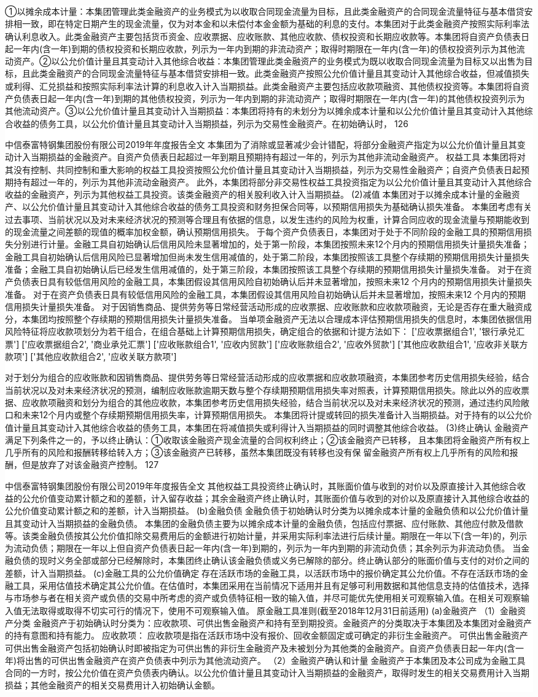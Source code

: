 ①以摊余成本计量：本集团管理此类金融资产的业务模式为以收取合同现金流量为目标，且此类金融资产的合同现金流量特征与基本借贷安排相一致，即在特定日期产生的现金流量，仅为对本金和以未偿付本金金额为基础的利息的支付。本集团对于此类金融资产按照实际利率法确认利息收入。此类金融资产主要包括货币资金、应收票据、应收账款、其他应收款、债权投资和长期应收款等。本集团将自资产负债表日起一年内(含一年)到期的债权投资和长期应收款，列示为一年内到期的非流动资产；取得时期限在一年内(含一年)的债权投资列示为其他流动资产。②以公允价值计量且其变动计入其他综合收益：本集团管理此类金融资产的业务模式为既以收取合同现金流量为目标又以出售为目标，且此类金融资产的合同现金流量特征与基本借贷安排相一致。此类金融资产按照公允价值计量且其变动计入其他综合收益，但减值损失或利得、汇兑损益和按照实际利率法计算的利息收入计入当期损益。此类金融资产主要包括应收款项融资、其他债权投资等。本集团将自资产负债表日起一年内(含一年)到期的其他债权投资，列示为一年内到期的非流动资产；取得时期限在一年内(含一年)的其他债权投资列示为其他流动资产。③以公允价值计量且其变动计入当期损益：本集团将持有的未划分为以摊余成本计量和以公允价值计量且其变动计入其他综合收益的债务工具，以公允价值计量且其变动计入当期损益，列示为交易性金融资产。在初始确认时，
126

中信泰富特钢集团股份有限公司2019年年度报告全文
本集团为了消除或显著减少会计错配，将部分金融资产指定为以公允价值计量且其变动计入当期损益的金融资产。自资产负债表日起超过一年到期且预期持有超过一年的，列示为其他非流动金融资产。
权益工具
本集团将对其没有控制、共同控制和重大影响的权益工具投资按照公允价值计量且其变动计入当期损益，列示为交易性金融资产；自资产负债表日起预期持有超过一年的，列示为其他非流动金融资产。
此外，本集团将部分非交易性权益工具投资指定为以公允价值计量且其变动计入其他综合收益的金融资产，列示为其他权益工具投资。该类金融资产的相关股利收入计入当期损益。
(2)减值
本集团对于以摊余成本计量的金融资产、以公允价值计量且其变动计入其他综合收益的债务工具投资和财务担保合同等，以预期信用损失为基础确认损失准备。
本集团考虑有关过去事项、当前状况以及对未来经济状况的预测等合理且有依据的信息，以发生违约的风险为权重，计算合同应收的现金流量与预期能收到的现金流量之间差额的现值的概率加权金额，确认预期信用损失。
于每个资产负债表日，本集团对于处于不同阶段的金融工具的预期信用损失分别进行计量。金融工具自初始确认后信用风险未显著增加的，处于第一阶段，本集团按照未来12个月内的预期信用损失计量损失准备；金融工具自初始确认后信用风险已显著增加但尚未发生信用减值的，处于第二阶段，本集团按照该工具整个存续期的预期信用损失计量损失准备；金融工具自初始确认后已经发生信用减值的，处于第三阶段，本集团按照该工具整个存续期的预期信用损失计量损失准备。
对于在资产负债表日具有较低信用风险的金融工具，本集团假设其信用风险自初始确认后并未显著增加，按照未来12
个月内的预期信用损失计量损失准备。
对于在资产负债表日具有较低信用风险的金融工具，本集团假设其信用风险自初始确认后并未显著增加，按照未来12
个月内的预期信用损失计量损失准备。
对于因销售商品、提供劳务等日常经营活动形成的应收票据、应收账款和应收款项融资，无论是否存在重大融资成分，本集团均按照整个存续期的预期信用损失计量损失准备。
当单项金融资产无法以合理成本评估预期信用损失的信息时，本集团依据信用风险特征将应收款项划分为若干组合，在组合基础上计算预期信用损失，确定组合的依据和计提方法如下：
['应收票据组合1', '银行承兑汇票']
['应收票据组合2', '商业承兑汇票']
['应收账款组合1', '应收内贸款']
['应收账款组合2', '应收外贸款']
['其他应收款组合1', '应收非关联方款项']
['其他应收款组合2', '应收关联方款项']

对于划分为组合的应收账款和因销售商品、提供劳务等日常经营活动形成的应收票据和应收款项融资，本集团参考历史信用损失经验，结合当前状况以及对未来经济状况的预测，编制应收账款逾期天数与整个存续期预期信用损失率对照表，计算预期信用损失。除此以外的应收票据、应收款项融资和划分为组合的其他应收款，本集团参考历史信用损失经验，结合当前状况以及对未来经济状况的预测，通过违约风险敞口和未来12个月内或整个存续期预期信用损失率，计算预期信用损失。
本集团将计提或转回的损失准备计入当期损益。对于持有的以公允价值计量且其变动计入其他综合收益的债务工具，本集团在将减值损失或利得计入当期损益的同时调整其他综合收益。
(3)终止确认
金融资产满足下列条件之一的，予以终止确认：①收取该金融资产现金流量的合同权利终止；②该金融资产已转移，
且本集团将金融资产所有权上几乎所有的风险和报酬转移给转入方；③该金融资产已转移，虽然本集团既没有转移也没有保
留金融资产所有权上几乎所有的风险和报酬，但是放弃了对该金融资产控制。
127

中信泰富特钢集团股份有限公司2019年年度报告全文
其他权益工具投资终止确认时，其账面价值与收到的对价以及原直接计入其他综合收益的公允价值变动累计额之和的差额，计入留存收益；其余金融资产终止确认时，其账面价值与收到的对价以及原直接计入其他综合收益的公允价值变动累计额之和的差额，计入当期损益。
(b)金融负债
金融负债于初始确认时分类为以摊余成本计量的金融负债和以公允价值计量且其变动计入当期损益的金融负债。
本集团的金融负债主要为以摊余成本计量的金融负债，包括应付票据、应付账款、其他应付款及借款等。该类金融负债按其公允价值扣除交易费用后的金额进行初始计量，并采用实际利率法进行后续计量。期限在一年以下(含一年)的，列示为流动负债；期限在一年以上但自资产负债表日起一年内(含一年)到期的，列示为一年内到期的非流动负债；其余列示为非流动负债。
当金融负债的现时义务全部或部分已经解除时，本集团终止确认该金融负债或义务已解除的部分。终止确认部分的账面价值与支付的对价之间的差额，计入当期损益。
(c)金融工具的公允价值确定
存在活跃市场的金融工具，以活跃市场中的报价确定其公允价值。不存在活跃市场的金融工具，采用估值技术确定其公允价值。在估值时，本集团采用在当前情况下适用并且有足够可利用数据和其他信息支持的估值技术，选择与市场参与者在相关资产或负债的交易中所考虑的资产或负债特征相一致的输入值，并尽可能优先使用相关可观察输入值。在相关可观察输入值无法取得或取得不切实可行的情况下，使用不可观察输入值。
原金融工具准则(截至2018年12月31日前适用)
(a)金融资产
（1）金融资产分类
金融资产于初始确认时分类为：应收款项、可供出售金融资产和持有至到期投资。金融资产的分类取决于本集团及本集团对金融资产的持有意图和持有能力。
应收款项：
应收款项是指在活跃市场中没有报价、回收金额固定或可确定的非衍生金融资产。
可供出售金融资产
可供出售金融资产包括初始确认时即被指定为可供出售的非衍生金融资产及未被划分为其他类的金融资产。自资产负债表日起一年内(含一年)将出售的可供出售金融资产在资产负债表中列示为其他流动资产。
（2）金融资产确认和计量
金融资产于本集团及本公司成为金融工具合同的一方时，按公允价值在资产负债表内确认。以公允价值计量且其变动计入当期损益的金融资产，取得时发生的相关交易费用计入当期损益；其他金融资产的相关交易费用计入初始确认金额。